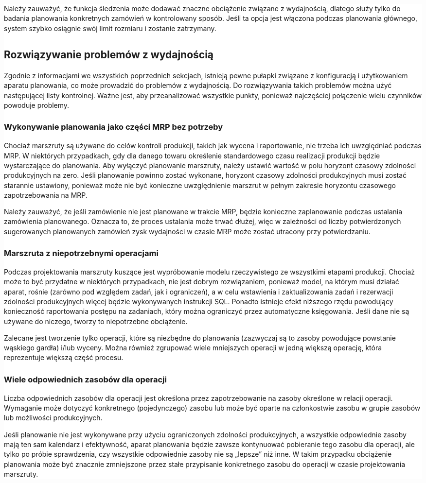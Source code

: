 Należy zauważyć, że funkcja śledzenia może dodawać znaczne obciążenie związane z wydajnością, dlatego służy tylko do badania planowania konkretnych zamówień w kontrolowany sposób. Jeśli ta opcja jest włączona podczas planowania głównego, system szybko osiągnie swój limit rozmiaru i zostanie zatrzymany.

## <a name="troubleshooting-performance"></a>Rozwiązywanie problemów z wydajnością

Zgodnie z informacjami we wszystkich poprzednich sekcjach, istnieją pewne pułapki związane z konfiguracją i użytkowaniem aparatu planowania, co może prowadzić do problemów z wydajnością. Do rozwiązywania takich problemów można użyć następującej listy kontrolnej. Ważne jest, aby przeanalizować wszystkie punkty, ponieważ najczęściej połączenie wielu czynników powoduje problemy.

### <a name="performing-scheduling-as-part-of-mrp-when-it-is-not-needed"></a>Wykonywanie planowania jako części MRP bez potrzeby

Chociaż marszruty są używane do celów kontroli produkcji, takich jak wycena i raportowanie, nie trzeba ich uwzględniać podczas MRP. W niektórych przypadkach, gdy dla danego towaru określenie standardowego czasu realizacji produkcji będzie wystarczające do planowania. Aby wyłączyć planowanie marszruty, należy ustawić wartość w polu horyzont czasowy zdolności produkcyjnych na zero. Jeśli planowanie powinno zostać wykonane, horyzont czasowy zdolności produkcyjnych musi zostać starannie ustawiony, ponieważ może nie być konieczne uwzględnienie marszrut w pełnym zakresie horyzontu czasowego zapotrzebowania na MRP.

Należy zauważyć, że jeśli zamówienie nie jest planowane w trakcie MRP, będzie konieczne zaplanowanie podczas ustalania zamówienia planowanego. Oznacza to, że proces ustalania może trwać dłużej, więc w zależności od liczby potwierdzonych sugerowanych planowanych zamówień zysk wydajności w czasie MRP może zostać utracony przy potwierdzaniu.

### <a name="route-with-unnecessary-operations"></a>Marszruta z niepotrzebnymi operacjami

Podczas projektowania marszruty kuszące jest wypróbowanie modelu rzeczywistego ze wszystkimi etapami produkcji. Chociaż może to być przydatne w niektórych przypadkach, nie jest dobrym rozwiązaniem, ponieważ model, na którym musi działać aparat, rośnie (zarówno pod względem zadań, jak i ograniczeń), a w celu wstawienia i zaktualizowania zadań i rezerwacji zdolności produkcyjnych więcej będzie wykonywanych instrukcji SQL. Ponadto istnieje efekt niższego rzędu powodujący konieczność raportowania postępu na zadaniach, który można ograniczyć przez automatyczne księgowania. Jeśli dane nie są używane do niczego, tworzy to niepotrzebne obciążenie.

Zalecane jest tworzenie tylko operacji, które są niezbędne do planowania (zazwyczaj są to zasoby powodujące powstanie wąskiego gardła) i/lub wyceny. Można również zgrupować wiele mniejszych operacji w jedną większą operację, która reprezentuje większą część procesu.

### <a name="many-applicable-resources-for-an-operation"></a>Wiele odpowiednich zasobów dla operacji

Liczba odpowiednich zasobów dla operacji jest określona przez zapotrzebowanie na zasoby określone w relacji operacji. Wymaganie może dotyczyć konkretnego (pojedynczego) zasobu lub może być oparte na członkostwie zasobu w grupie zasobów lub możliwości produkcyjnych.

Jeśli planowanie nie jest wykonywane przy użyciu ograniczonych zdolności produkcyjnych, a wszystkie odpowiednie zasoby mają ten sam kalendarz i efektywność, aparat planowania będzie zawsze kontynuować pobieranie tego zasobu dla operacji, ale tylko po próbie sprawdzenia, czy wszystkie odpowiednie zasoby nie są „lepsze” niż inne. W takim przypadku obciążenie planowania może być znacznie zmniejszone przez stałe przypisanie konkretnego zasobu do operacji w czasie projektowania marszruty.

